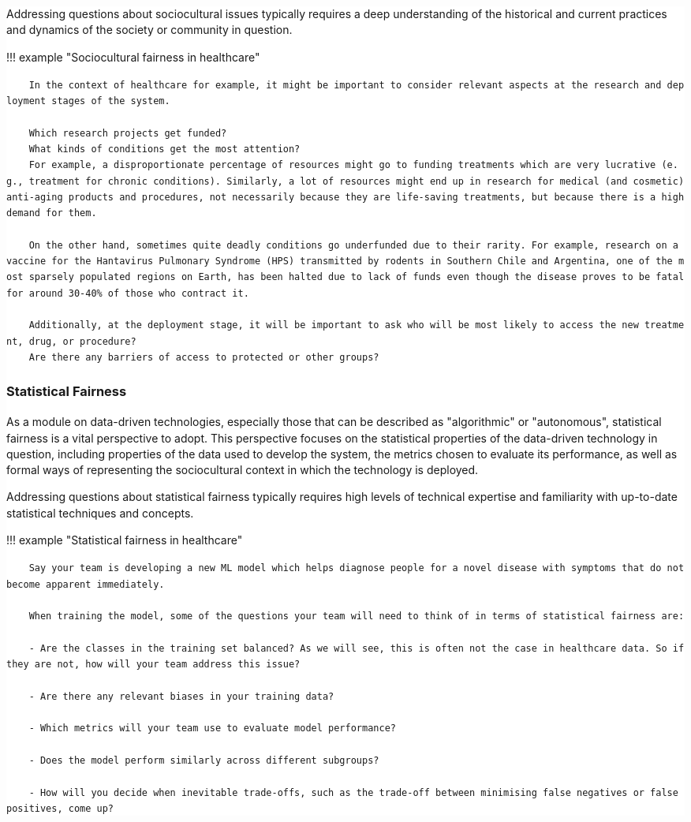 Addressing questions about sociocultural issues typically requires a deep understanding of the historical and current practices and dynamics of the society or community in question.

!!! example "Sociocultural fairness in healthcare"

        In the context of healthcare for example, it might be important to consider relevant aspects at the research and deployment stages of the system.

        Which research projects get funded?
        What kinds of conditions get the most attention?
        For example, a disproportionate percentage of resources might go to funding treatments which are very lucrative (e.g., treatment for chronic conditions). Similarly, a lot of resources might end up in research for medical (and cosmetic) anti-aging products and procedures, not necessarily because they are life-saving treatments, but because there is a high demand for them. 

        On the other hand, sometimes quite deadly conditions go underfunded due to their rarity. For example, research on a vaccine for the Hantavirus Pulmonary Syndrome (HPS) transmitted by rodents in Southern Chile and Argentina, one of the most sparsely populated regions on Earth, has been halted due to lack of funds even though the disease proves to be fatal for around 30-40% of those who contract it.

        Additionally, at the deployment stage, it will be important to ask who will be most likely to access the new treatment, drug, or procedure?
        Are there any barriers of access to protected or other groups?
        
### Statistical Fairness

As a module on data-driven technologies, especially those that can be described as "algorithmic" or "autonomous", statistical fairness is a vital perspective to adopt.
This perspective focuses on the statistical properties of the data-driven technology in question, including properties of the data used to develop the system, the metrics chosen to evaluate its performance, as well as formal ways of representing the sociocultural context in which the technology is deployed.

Addressing questions about statistical fairness typically requires high levels of technical expertise and familiarity with up-to-date statistical techniques and concepts.


!!! example "Statistical fairness in healthcare"

        Say your team is developing a new ML model which helps diagnose people for a novel disease with symptoms that do not become apparent immediately.

        When training the model, some of the questions your team will need to think of in terms of statistical fairness are:

        - Are the classes in the training set balanced? As we will see, this is often not the case in healthcare data. So if they are not, how will your team address this issue?

        - Are there any relevant biases in your training data?

        - Which metrics will your team use to evaluate model performance? 

        - Does the model perform similarly across different subgroups?

        - How will you decide when inevitable trade-offs, such as the trade-off between minimising false negatives or false positives, come up?
